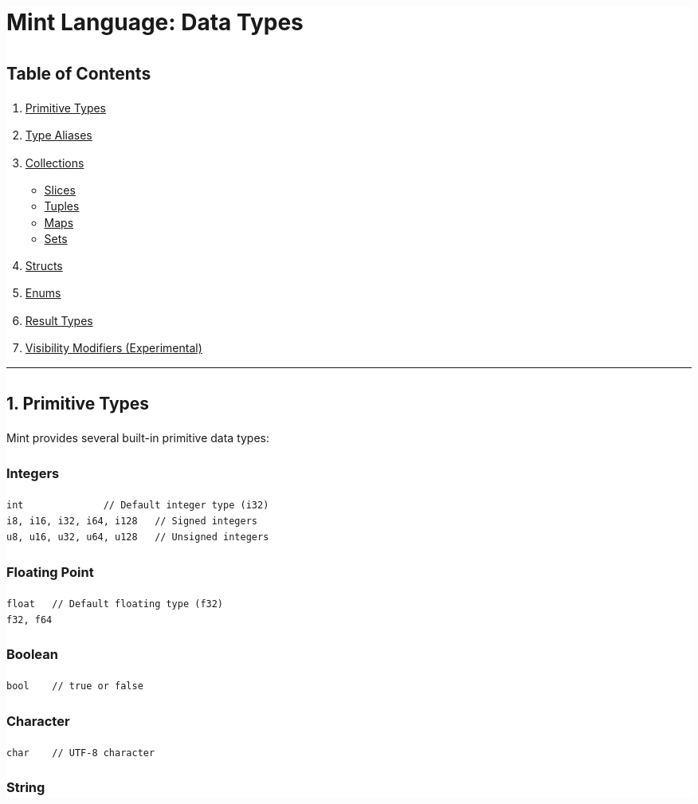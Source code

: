 # Mint Language: Data Types

## Table of Contents

1. [Primitive Types](#1-primitive-types)
2. [Type Aliases](#2-type-aliases)
3. [Collections](#3-collections)

   * [Slices](#slices)
   * [Tuples](#tuples)
   * [Maps](#maps)
   * [Sets](#sets)
4. [Structs](#4-structs)
5. [Enums](#5-enums)
6. [Result Types](#6-result-types)
7. [Visibility Modifiers (Experimental)](#7-visibility-modifiers-experimental)

---

## 1. Primitive Types

Mint provides several built-in primitive data types:

### Integers

```mint
int              // Default integer type (i32)
i8, i16, i32, i64, i128   // Signed integers
u8, u16, u32, u64, u128   // Unsigned integers
```

### Floating Point

```mint
float   // Default floating type (f32)
f32, f64
```

### Boolean

```mint
bool    // true or false
```

### Character

```mint
char    // UTF-8 character
```

### String
